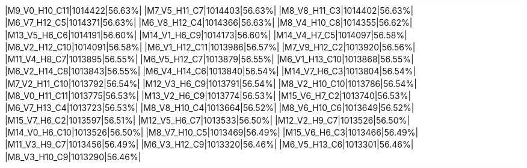 |M9_V0_H10_C11|1014422|56.63%|
|M7_V5_H11_C7|1014403|56.63%|
|M8_V8_H11_C3|1014402|56.63%|
|M6_V7_H12_C5|1014371|56.63%|
|M6_V8_H12_C4|1014366|56.63%|
|M8_V4_H10_C8|1014355|56.62%|
|M13_V5_H6_C6|1014191|56.60%|
|M14_V1_H6_C9|1014173|56.60%|
|M14_V4_H7_C5|1014097|56.58%|
|M6_V2_H12_C10|1014091|56.58%|
|M6_V1_H12_C11|1013986|56.57%|
|M7_V9_H12_C2|1013920|56.56%|
|M11_V4_H8_C7|1013895|56.55%|
|M6_V5_H12_C7|1013879|56.55%|
|M6_V1_H13_C10|1013868|56.55%|
|M6_V2_H14_C8|1013843|56.55%|
|M6_V4_H14_C6|1013840|56.54%|
|M14_V7_H6_C3|1013804|56.54%|
|M7_V2_H11_C10|1013792|56.54%|
|M12_V3_H6_C9|1013791|56.54%|
|M8_V2_H10_C10|1013786|56.54%|
|M8_V0_H11_C11|1013775|56.53%|
|M13_V2_H6_C9|1013774|56.53%|
|M15_V6_H7_C2|1013740|56.53%|
|M6_V7_H13_C4|1013723|56.53%|
|M8_V8_H10_C4|1013664|56.52%|
|M8_V6_H10_C6|1013649|56.52%|
|M15_V7_H6_C2|1013597|56.51%|
|M12_V5_H6_C7|1013533|56.50%|
|M12_V2_H9_C7|1013526|56.50%|
|M14_V0_H6_C10|1013526|56.50%|
|M8_V7_H10_C5|1013469|56.49%|
|M15_V6_H6_C3|1013466|56.49%|
|M11_V3_H9_C7|1013456|56.49%|
|M6_V3_H12_C9|1013320|56.46%|
|M6_V5_H13_C6|1013301|56.46%|
|M8_V3_H10_C9|1013290|56.46%|